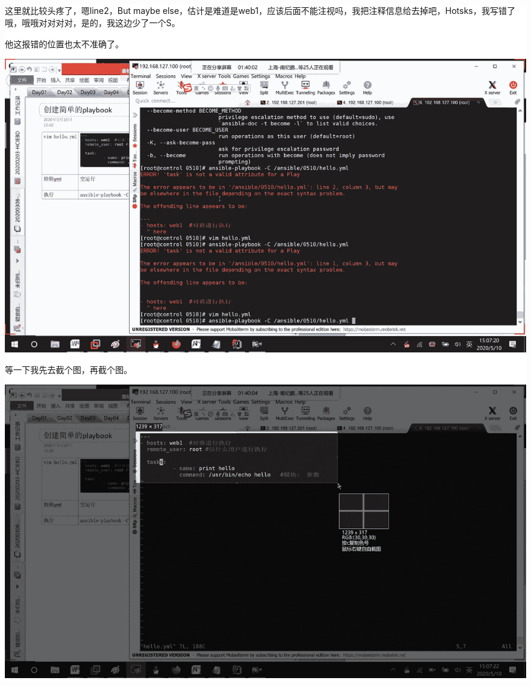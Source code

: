 这里就比较头疼了，嗯line2，But maybe else，估计是难道是web1，应该后面不能注视吗，我把注释信息给去掉吧，Hotsks，我写错了哦，哦哦对对对对，是的，我这边少了一个S。

他这报错的位置也太不准确了。

![](img/36d78ca2b16c158b79326c1cb3b99e84_167.png)

等一下我先去截个图，再截个图。

![](img/36d78ca2b16c158b79326c1cb3b99e84_169.png)
